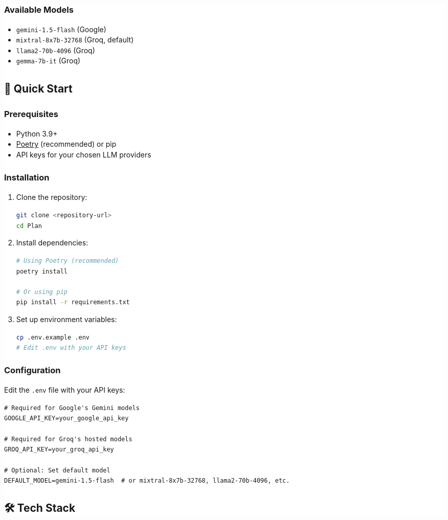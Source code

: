 ### Available Models

- `gemini-1.5-flash` (Google)
- `mixtral-8x7b-32768` (Groq, default)
- `llama2-70b-4096` (Groq)
- `gemma-7b-it` (Groq)

## 🚀 Quick Start

### Prerequisites

- Python 3.9+
- [Poetry](https://python-poetry.org/) (recommended) or pip
- API keys for your chosen LLM providers

### Installation

1. Clone the repository:
   ```bash
   git clone <repository-url>
   cd Plan
   ```

2. Install dependencies:
   ```bash
   # Using Poetry (recommended)
   poetry install
   
   # Or using pip
   pip install -r requirements.txt
   ```

3. Set up environment variables:
   ```bash
   cp .env.example .env
   # Edit .env with your API keys
   ```

### Configuration

Edit the `.env` file with your API keys:

```env
# Required for Google's Gemini models
GOOGLE_API_KEY=your_google_api_key

# Required for Groq's hosted models
GROQ_API_KEY=your_groq_api_key

# Optional: Set default model
DEFAULT_MODEL=gemini-1.5-flash  # or mixtral-8x7b-32768, llama2-70b-4096, etc.
```

## 🛠️ Tech Stack
